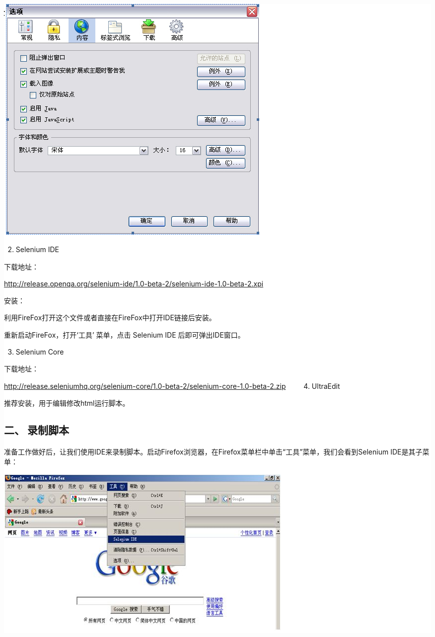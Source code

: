 <img src="/media/img/selenium-ide-1.jpg">

2. Selenium IDE

下载地址：

http://release.openqa.org/selenium-ide/1.0-beta-2/selenium-ide-1.0-beta-2.xpi

安装：

利用FireFox打开这个文件或者直接在FireFox中打开IDE链接后安装。

重新启动FireFox，打开‘工具’ 菜单，点击 Selenium IDE 后即可弹出IDE窗口。

3. Selenium Core

下载地址：

http://release.seleniumhq.org/selenium-core/1.0-beta-2/selenium-core-1.0-beta-2.zip
	　　
4. UltraEdit

推荐安装，用于编辑修改html运行脚本。

## 二、 录制脚本

准备工作做好后，让我们使用IDE来录制脚本。启动Firefox浏览器，在Firefox菜单栏中单击“工具”菜单，我们会看到Selenium IDE是其子菜单：

<img src="/media/img/selenium-ide-2.jpg">